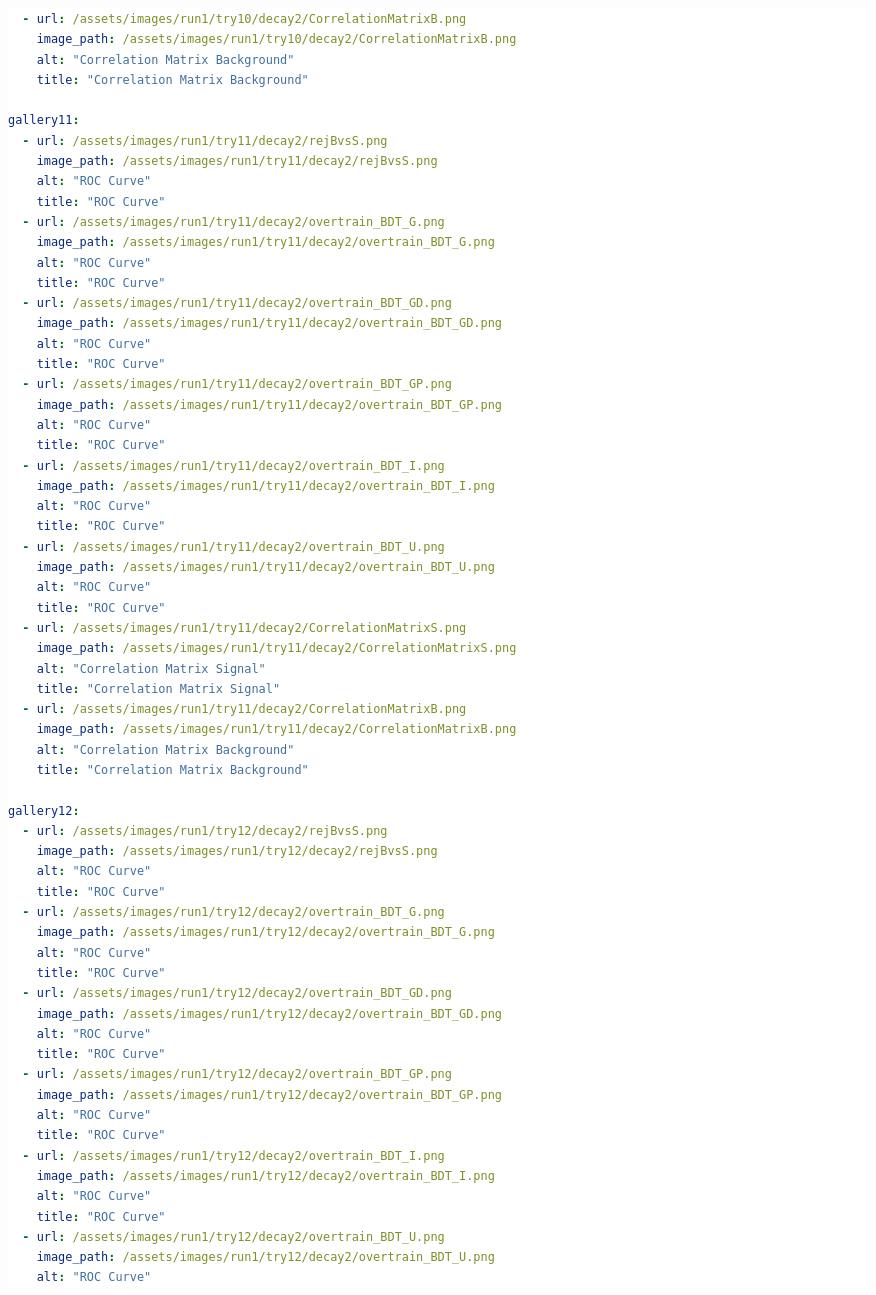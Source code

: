 ```yaml
  - url: /assets/images/run1/try10/decay2/CorrelationMatrixB.png
    image_path: /assets/images/run1/try10/decay2/CorrelationMatrixB.png
    alt: "Correlation Matrix Background"
    title: "Correlation Matrix Background"

gallery11:
  - url: /assets/images/run1/try11/decay2/rejBvsS.png
    image_path: /assets/images/run1/try11/decay2/rejBvsS.png
    alt: "ROC Curve"
    title: "ROC Curve"
  - url: /assets/images/run1/try11/decay2/overtrain_BDT_G.png
    image_path: /assets/images/run1/try11/decay2/overtrain_BDT_G.png
    alt: "ROC Curve"
    title: "ROC Curve"
  - url: /assets/images/run1/try11/decay2/overtrain_BDT_GD.png
    image_path: /assets/images/run1/try11/decay2/overtrain_BDT_GD.png
    alt: "ROC Curve"
    title: "ROC Curve"
  - url: /assets/images/run1/try11/decay2/overtrain_BDT_GP.png
    image_path: /assets/images/run1/try11/decay2/overtrain_BDT_GP.png
    alt: "ROC Curve"
    title: "ROC Curve"
  - url: /assets/images/run1/try11/decay2/overtrain_BDT_I.png
    image_path: /assets/images/run1/try11/decay2/overtrain_BDT_I.png
    alt: "ROC Curve"
    title: "ROC Curve"
  - url: /assets/images/run1/try11/decay2/overtrain_BDT_U.png
    image_path: /assets/images/run1/try11/decay2/overtrain_BDT_U.png
    alt: "ROC Curve"
    title: "ROC Curve"
  - url: /assets/images/run1/try11/decay2/CorrelationMatrixS.png
    image_path: /assets/images/run1/try11/decay2/CorrelationMatrixS.png
    alt: "Correlation Matrix Signal"
    title: "Correlation Matrix Signal"
  - url: /assets/images/run1/try11/decay2/CorrelationMatrixB.png
    image_path: /assets/images/run1/try11/decay2/CorrelationMatrixB.png
    alt: "Correlation Matrix Background"
    title: "Correlation Matrix Background"

gallery12:
  - url: /assets/images/run1/try12/decay2/rejBvsS.png
    image_path: /assets/images/run1/try12/decay2/rejBvsS.png
    alt: "ROC Curve"
    title: "ROC Curve"
  - url: /assets/images/run1/try12/decay2/overtrain_BDT_G.png
    image_path: /assets/images/run1/try12/decay2/overtrain_BDT_G.png
    alt: "ROC Curve"
    title: "ROC Curve"
  - url: /assets/images/run1/try12/decay2/overtrain_BDT_GD.png
    image_path: /assets/images/run1/try12/decay2/overtrain_BDT_GD.png
    alt: "ROC Curve"
    title: "ROC Curve"
  - url: /assets/images/run1/try12/decay2/overtrain_BDT_GP.png
    image_path: /assets/images/run1/try12/decay2/overtrain_BDT_GP.png
    alt: "ROC Curve"
    title: "ROC Curve"
  - url: /assets/images/run1/try12/decay2/overtrain_BDT_I.png
    image_path: /assets/images/run1/try12/decay2/overtrain_BDT_I.png
    alt: "ROC Curve"
    title: "ROC Curve"
  - url: /assets/images/run1/try12/decay2/overtrain_BDT_U.png
    image_path: /assets/images/run1/try12/decay2/overtrain_BDT_U.png
    alt: "ROC Curve"
```